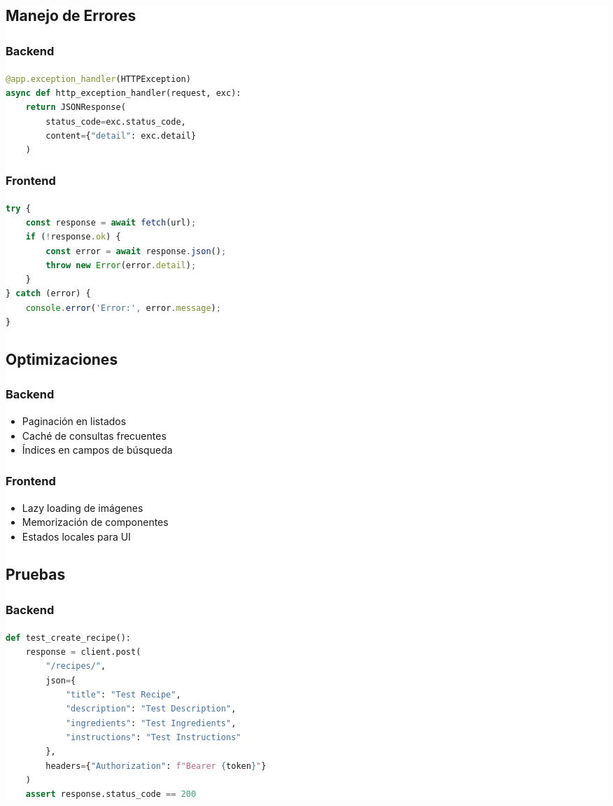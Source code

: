 ## Manejo de Errores

### Backend
```python
@app.exception_handler(HTTPException)
async def http_exception_handler(request, exc):
    return JSONResponse(
        status_code=exc.status_code,
        content={"detail": exc.detail}
    )
```

### Frontend
```javascript
try {
    const response = await fetch(url);
    if (!response.ok) {
        const error = await response.json();
        throw new Error(error.detail);
    }
} catch (error) {
    console.error('Error:', error.message);
}
```

## Optimizaciones

### Backend
- Paginación en listados
- Caché de consultas frecuentes
- Índices en campos de búsqueda

### Frontend
- Lazy loading de imágenes
- Memorización de componentes
- Estados locales para UI

## Pruebas

### Backend
```python
def test_create_recipe():
    response = client.post(
        "/recipes/",
        json={
            "title": "Test Recipe",
            "description": "Test Description",
            "ingredients": "Test Ingredients",
            "instructions": "Test Instructions"
        },
        headers={"Authorization": f"Bearer {token}"}
    )
    assert response.status_code == 200
```
